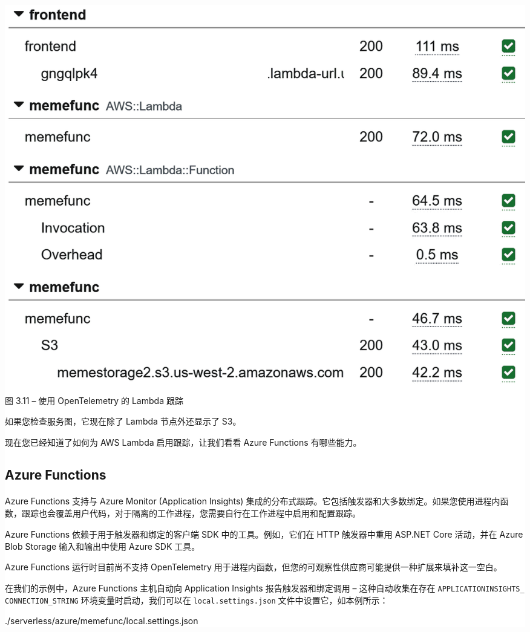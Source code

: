 ![图 3.11 – 使用 OpenTelemetry 的 Lambda 跟踪](img/B19423_03_11.jpg)

图 3.11 – 使用 OpenTelemetry 的 Lambda 跟踪

如果您检查服务图，它现在除了 Lambda 节点外还显示了 S3。

现在您已经知道了如何为 AWS Lambda 启用跟踪，让我们看看 Azure Functions 有哪些能力。

## Azure Functions

Azure Functions 支持与 Azure Monitor (Application Insights) 集成的分布式跟踪。它包括触发器和大多数绑定。如果您使用进程内函数，跟踪也会覆盖用户代码，对于隔离的工作进程，您需要自行在工作进程中启用和配置跟踪。

Azure Functions 依赖于用于触发器和绑定的客户端 SDK 中的工具。例如，它们在 HTTP 触发器中重用 ASP.NET Core 活动，并在 Azure Blob Storage 输入和输出中使用 Azure SDK 工具。

Azure Functions 运行时目前尚不支持 OpenTelemetry 用于进程内函数，但您的可观察性供应商可能提供一种扩展来填补这一空白。

在我们的示例中，Azure Functions 主机自动向 Application Insights 报告触发器和绑定调用 – 这种自动收集在存在 `APPLICATIONINSIGHTS_CONNECTION_STRING` 环境变量时启动，我们可以在 `local.settings.json` 文件中设置它，如本例所示：

./serverless/azure/memefunc/local.settings.json
